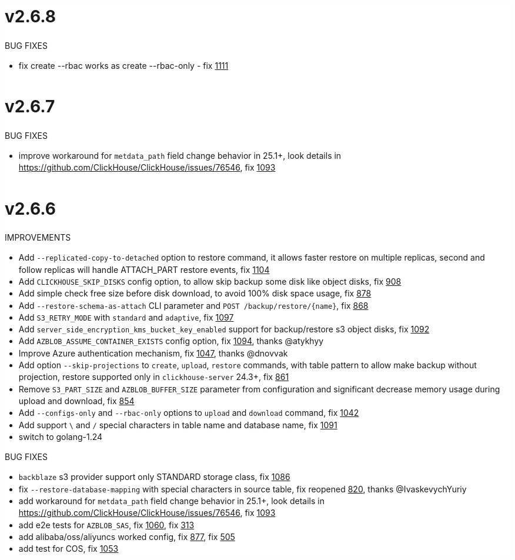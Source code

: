 # v2.6.8

BUG FIXES
- fix create --rbac works as create --rbac-only - fix [1111](https://github.com/Altinity/clickhouse-backup/issues/1111)

# v2.6.7

BUG FIXES
- improve workaround for `metdata_path` field change behavior in 25.1+, look details in https://github.com/ClickHouse/ClickHouse/issues/76546, fix [1093](https://github.com/Altinity/clickhouse-backup/issues/1093)

# v2.6.6

IMPROVEMENTS
- Add `--replicated-copy-to-detached` option to restore command, it allows faster restore on multiple replicas, second and follow replicas will handle ATTACH_PART restore events, fix [1104](https://github.com/Altinity/clickhouse-backup/issues/1104)
- Add `CLICKHOUSE_SKIP_DISKS` config option, to allow skip backup some disk like object disks, fix [908](https://github.com/Altinity/clickhouse-backup/issues/908)
- Add simple check free size before disk download, to avoid 100% disk space usage, fix [878](https://github.com/Altinity/clickhouse-backup/issues/878)
- Add `--restore-schema-as-attach` CLI parameter and `POST /backup/restore/{name}`, fix [868](https://github.com/Altinity/clickhouse-backup/issues/868)
- Add `S3_RETRY_MODE` with `standard` and `adaptive`, fix [1097](https://github.com/Altinity/clickhouse-backup/issues/1097)
- Add `server_side_encryption_kms_bucket_key_enabled` support for backup/restore s3 object disks, fix [1092](https://github.com/Altinity/clickhouse-backup/issues/1092)
- Add `AZBLOB_ASSUME_CONTAINER_EXISTS` config option, fix [1094](https://github.com/Altinity/clickhouse-backup/pull/1094), thanks @atykhyy
- Improve Azure authentication mechanism, fix [1047](https://github.com/Altinity/clickhouse-backup/issues/1047), thanks @dnovvak
- Add option `--skip-projections` to `create`, `upload`, `restore` commands, with table pattern to allow make backup
  without projection, restore supported only in `clickhouse-server` 24.3+, fix [861](https://github.com/Altinity/clickhouse-backup/issues/861)
- Remove `S3_PART_SIZE` and `AZBLOB_BUFFER_SIZE` parameter from configuration and significant decrease memory usage
  during upload and download, fix [854](https://github.com/Altinity/clickhouse-backup/issues/854)
- Add `--configs-only` and `--rbac-only` options to `upload` and `download` command, fix [1042](https://github.com/Altinity/clickhouse-backup/issues/1042)
- Add support `\` and `/` special characters in table name and database name, fix [1091](https://github.com/Altinity/clickhouse-backup/issues/1091)
- switch to golang-1.24

BUG FIXES

- `backblaze` s3 provider support only STANDARD storage class, fix [1086](https://github.com/Altinity/clickhouse-backup/issues/1086)
- fix `--restore-database-mapping` with special characters in source table, fix
  reopened [820](https://github.com/Altinity/clickhouse-backup/issues/820#issuecomment-2675628282),
  thanks @IvaskevychYuriy
- add workaround for `metdata_path` field change behavior in 25.1+, look details in https://github.com/ClickHouse/ClickHouse/issues/76546, fix [1093](https://github.com/Altinity/clickhouse-backup/issues/1093)
- add e2e tests for `AZBLOB_SAS`, fix [1060](https://github.com/Altinity/clickhouse-backup/issues/1060),  fix [313](https://github.com/Altinity/clickhouse-backup/issues/313)
- add alibaba/oss/aliyuncs worked config, fix [877](https://github.com/Altinity/clickhouse-backup/issues/877#issuecomment-2589164718),  fix [505](https://github.com/Altinity/clickhouse-backup/issues/505#issuecomment-2589163706)
- add test for COS, fix [1053](https://github.com/Altinity/clickhouse-backup/issues/1053)
